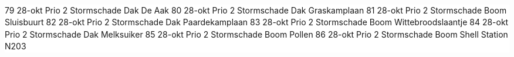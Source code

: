 <tr>
<td>79</td>
<td>28-okt</td>
<td>Prio 2 Stormschade Dak</td>
<td>De Aak</td>
</tr>

<tr>
<td>80</td>
<td>28-okt</td>
<td>Prio 2 Stormschade Dak</td>
<td>Graskamplaan</td>
</tr>

<tr>
<td>81</td>
<td>28-okt</td>
<td>Prio 2 Stormschade Boom</td>
<td>Sluisbuurt</td>
</tr>

<tr>
<td>82</td>
<td>28-okt</td>
<td>Prio 2 Stormschade Dak</td>
<td>Paardekamplaan</td>
</tr>

<tr>
<td>83</td>
<td>28-okt</td>
<td>Prio 2 Stormschade Boom</td>
<td>Wittebroodslaantje</td>
</tr>

<tr>
<td>84</td>
<td>28-okt</td>
<td>Prio 2 Stormschade Dak</td>
<td>Melksuiker</td>
</tr>

<tr>
<td>85</td>
<td>28-okt</td>
<td>Prio 2 Stormschade Boom</td>
<td>Pollen</td>
</tr>

<tr>
<td>86</td>
<td>28-okt</td>
<td>Prio 2 Stormschade Boom</td>
<td>Shell Station N203</td>
</tr>

